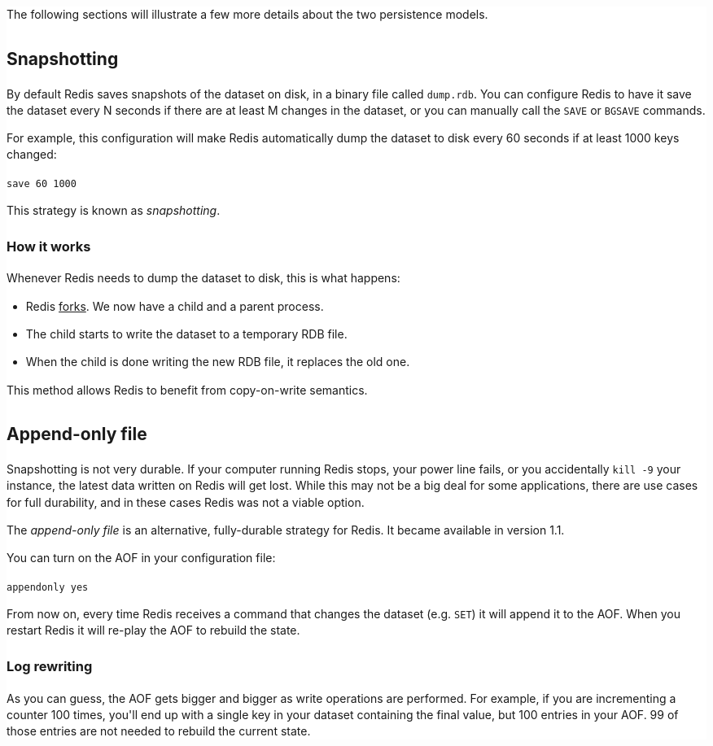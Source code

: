 The following sections will illustrate a few more details about the two persistence models.

<a name="snapshotting"></a>
Snapshotting
---

By default Redis saves snapshots of the dataset on disk, in a binary
file called `dump.rdb`. You can configure Redis to have it save the
dataset every N seconds if there are at least M changes in the dataset,
or you can manually call the `SAVE` or `BGSAVE` commands.

For example, this configuration will make Redis automatically dump the
dataset to disk every 60 seconds if at least 1000 keys changed:

    save 60 1000

This strategy is known as _snapshotting_.

### How it works

Whenever Redis needs to dump the dataset to disk, this is what happens:

* Redis [forks](http://linux.die.net/man/2/fork). We now have a child
and a parent process.

* The child starts to write the dataset to a temporary RDB file.

* When the child is done writing the new RDB file, it replaces the old
one.

This method allows Redis to benefit from copy-on-write semantics.

<a name="append-only-file"></a>
Append-only file
---

Snapshotting is not very durable. If your computer running Redis stops,
your power line fails, or you accidentally `kill -9` your instance, the
latest data written on Redis will get lost.  While this may not be a big
deal for some applications, there are use cases for full durability, and
in these cases Redis was not a viable option.

The _append-only file_ is an alternative, fully-durable strategy for
Redis.  It became available in version 1.1.

You can turn on the AOF in your configuration file:

    appendonly yes

From now on, every time Redis receives a command that changes the
dataset (e.g. `SET`) it will append it to the AOF.  When you restart
Redis it will re-play the AOF to rebuild the state.

### Log rewriting

As you can guess, the AOF gets bigger and bigger as write operations are
performed.  For example, if you are incrementing a counter 100 times,
you'll end up with a single key in your dataset containing the final
value, but 100 entries in your AOF. 99 of those entries are not needed
to rebuild the current state.

